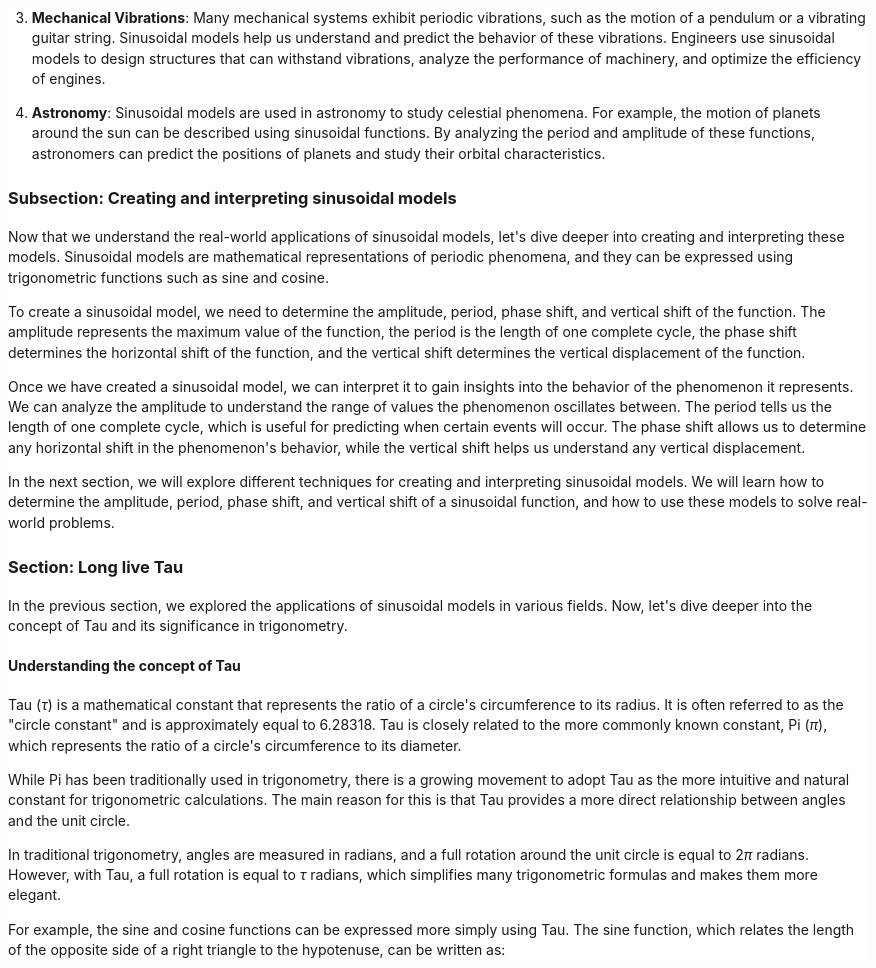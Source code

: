 3. **Mechanical Vibrations**: Many mechanical systems exhibit periodic vibrations, such as the motion of a pendulum or a vibrating guitar string. Sinusoidal models help us understand and predict the behavior of these vibrations. Engineers use sinusoidal models to design structures that can withstand vibrations, analyze the performance of machinery, and optimize the efficiency of engines.

4. **Astronomy**: Sinusoidal models are used in astronomy to study celestial phenomena. For example, the motion of planets around the sun can be described using sinusoidal functions. By analyzing the period and amplitude of these functions, astronomers can predict the positions of planets and study their orbital characteristics.

### Subsection: Creating and interpreting sinusoidal models

Now that we understand the real-world applications of sinusoidal models, let's dive deeper into creating and interpreting these models. Sinusoidal models are mathematical representations of periodic phenomena, and they can be expressed using trigonometric functions such as sine and cosine.

To create a sinusoidal model, we need to determine the amplitude, period, phase shift, and vertical shift of the function. The amplitude represents the maximum value of the function, the period is the length of one complete cycle, the phase shift determines the horizontal shift of the function, and the vertical shift determines the vertical displacement of the function.

Once we have created a sinusoidal model, we can interpret it to gain insights into the behavior of the phenomenon it represents. We can analyze the amplitude to understand the range of values the phenomenon oscillates between. The period tells us the length of one complete cycle, which is useful for predicting when certain events will occur. The phase shift allows us to determine any horizontal shift in the phenomenon's behavior, while the vertical shift helps us understand any vertical displacement.

In the next section, we will explore different techniques for creating and interpreting sinusoidal models. We will learn how to determine the amplitude, period, phase shift, and vertical shift of a sinusoidal function, and how to use these models to solve real-world problems.

### Section: Long live Tau

In the previous section, we explored the applications of sinusoidal models in various fields. Now, let's dive deeper into the concept of Tau and its significance in trigonometry.

#### Understanding the concept of Tau

Tau ($\tau$) is a mathematical constant that represents the ratio of a circle's circumference to its radius. It is often referred to as the "circle constant" and is approximately equal to 6.28318. Tau is closely related to the more commonly known constant, Pi ($\pi$), which represents the ratio of a circle's circumference to its diameter.

While Pi has been traditionally used in trigonometry, there is a growing movement to adopt Tau as the more intuitive and natural constant for trigonometric calculations. The main reason for this is that Tau provides a more direct relationship between angles and the unit circle.

In traditional trigonometry, angles are measured in radians, and a full rotation around the unit circle is equal to 2$\pi$ radians. However, with Tau, a full rotation is equal to $\tau$ radians, which simplifies many trigonometric formulas and makes them more elegant.

For example, the sine and cosine functions can be expressed more simply using Tau. The sine function, which relates the length of the opposite side of a right triangle to the hypotenuse, can be written as:
